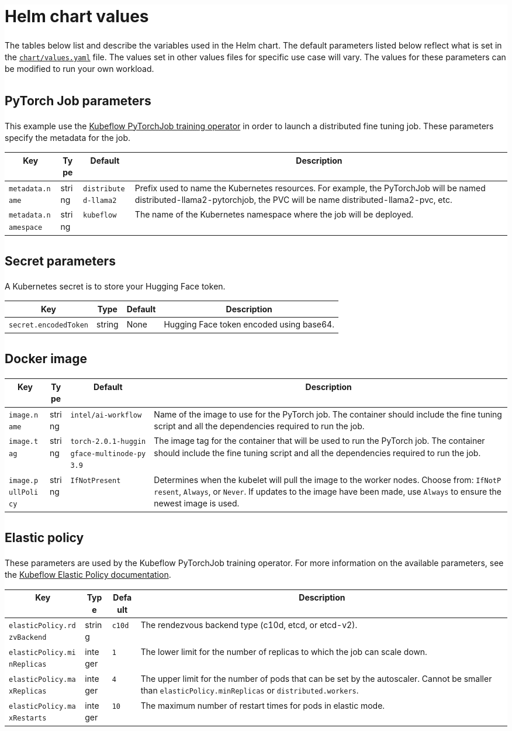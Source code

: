 # Helm chart values

The tables below list and describe the variables used in the Helm chart. The default parameters listed below reflect
what is set in the [`chart/values.yaml`](chart/values.yaml) file. The values set in other values files for specific use
case will vary. The values for these parameters can be modified to run your own workload.

## PyTorch Job parameters

This example use the [Kubeflow PyTorchJob training operator](https://www.kubeflow.org/docs/components/training/pytorch/)
in order to launch a distributed fine tuning job. These parameters specify the metadata for the job.

| Key | Type | Default | Description |
|-----|------|---------|-------------|
| `metadata.name` | string | `distributed-llama2` | Prefix used to name the Kubernetes resources. For example, the PyTorchJob will be named distributed-llama2-pytorchjob, the PVC will be name distributed-llama2-pvc, etc.  |
| `metadata.namespace` | string | `kubeflow` | The name of the Kubernetes namespace where the job will be deployed. |

## Secret parameters

A Kubernetes secret is to store your Hugging Face token.

| Key | Type | Default | Description |
|-----|------|---------|-------------|
| `secret.encodedToken` | string | None | Hugging Face token encoded using base64. |

## Docker image

| Key | Type | Default | Description |
|-----|------|---------|-------------|
| `image.name` | string | `intel/ai-workflow` | Name of the image to use for the PyTorch job. The container should include the fine tuning script and all the dependencies required to run the job. |
| `image.tag` | string | `torch-2.0.1-huggingface-multinode-py3.9` | The image tag for the container that will be used to run the PyTorch job. The container should include the fine tuning script and all the dependencies required to run the job. |
| `image.pullPolicy` | string | `IfNotPresent` | Determines when the kubelet will pull the image to the worker nodes. Choose from: `IfNotPresent`, `Always`, or `Never`. If updates to the image have been made, use `Always` to ensure the newest image is used. |

## Elastic policy

These parameters are used by the Kubeflow PyTorchJob training operator. For more information on the available
parameters, see the [Kubeflow Elastic Policy documentation](https://github.com/kubeflow/training-operator/blob/master/sdk/python/docs/KubeflowOrgV1ElasticPolicy.md).

| Key | Type | Default | Description |
|-----|------|---------|-------------|
| `elasticPolicy.rdzvBackend` | string | `c10d` | The rendezvous backend type (c10d, etcd, or etcd-v2). |
| `elasticPolicy.minReplicas` | integer | `1` | The lower limit for the number of replicas to which the job can scale down. |
| `elasticPolicy.maxReplicas` | integer | `4` | The upper limit for the number of pods that can be set by the autoscaler. Cannot be smaller than `elasticPolicy.minReplicas` or `distributed.workers`. |
| `elasticPolicy.maxRestarts` | integer | `10` | The maximum number of restart times for pods in elastic mode. |
